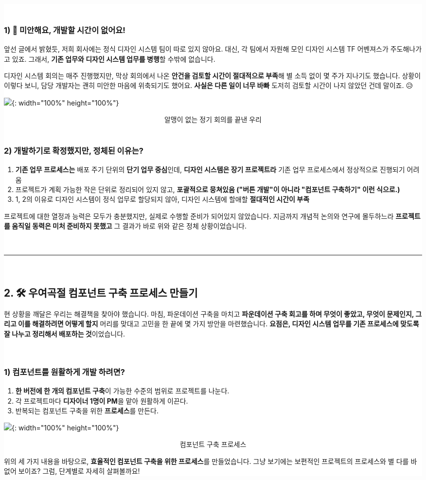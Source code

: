 <br />


### 1) 🙏 미안해요, 개발할 시간이 없어요!

앞선 글에서 밝혔듯, 저희 회사에는 정식 디자인 시스템 팀이 따로 있지 않아요. 대신, 각 팀에서 자원해 모인 디자인 시스템 TF 어벤져스가 주도해나가고 있죠. 그래서, **기존 업무와 디자인 시스템 업무를 병행**할 수밖에 없습니다. 

디자인 시스템 회의는 매주 진행했지만, 막상 회의에서 나온 **안건을 검토할 시간이 절대적으로 부족**해 별 소득 없이 몇 주가 지나기도 했습니다. 상황이 이렇다 보니, 담당 개발자는 괜히 미안한 마음에 위축되기도 했어요. **사실은 다른 일이 너무 바빠** 도저히 검토할 시간이 나지 않았던 건데 말이죠. 😥

![](/img/component-02/03.png){: width="100%" height="100%"}


<center>                                                       알맹이 없는 정기 회의를 끝낸 우리
</center>

<br />


### 2) 개발하기로 확정했지만, 정체된 이유는?

1. **기존 업무 프로세스는** 배포 주기 단위의 **단기 업무 중심**인데, **디자인 시스템은 장기 프로젝트라** 기존 업무 프로세스에서 정상적으로 진행되기 어려움
2. 프로젝트가 계획 가능한 작은 단위로 정리되어 있지 않고, **포괄적으로 뭉쳐있음 ("버튼 개발"이 아니라 "컴포넌트 구축하기" 이런 식으로.)**
3. 1, 2의 이유로 디자인 시스템이 정식 업무로 할당되지 않아, 디자인 시스템에 할애할 **절대적인 시간이 부족**

프로젝트에 대한 열정과 능력은 모두가 충분했지만, 실제로 수행할 준비가 되어있지 않았습니다. 지금까지 개념적 논의와 연구에 몰두하느라 **프로젝트를 움직일 동력은 미처 준비하지 못했고** 그 결과가 바로 위와 같은 정체 상황이었습니다.

<br />

---

<br />

## 2. 🛠 우여곡절 컴포넌트 구축 프로세스 만들기

현 상황을 깨달은 우리는 해결책을 찾아야 했습니다. 마침, 파운데이션 구축을 마치고 **파운데이션 구축 회고를 하며 무엇이 좋았고, 무엇이 문제인지, 그리고 이를 해결하려면 어떻게 할지** 머리를 맞대고 고민을 한 끝에 몇 가지 방안을 마련했습니다. **요점은, 디자인 시스템 업무를 기존 프로세스에 맞도록 잘 나누고 정리해서 배포하는 것**이었습니다.

<br />


### 1) 컴포넌트를 원활하게 개발 하려면?

1. **한 버전에 한 개의 컴포넌트 구축**이 가능한 수준의 범위로 프로젝트를 나눈다. 
2. 각 프로젝트마다 **디자이너 1명이 PM**을 맡아 원활하게 이끈다.
3. 반복되는 컴포넌트 구축을 위한 **프로세스**를 만든다.

![](/img/component-02/04.png){: width="100%" height="100%"}


<center>
컴포넌트 구축 프로세스
</center>


위의 세 가지 내용을 바탕으로, **효율적인 컴포넌트 구축을 위한 프로세스**를 만들었습니다. 그냥 보기에는 보편적인 프로젝트의 프로세스와 별 다를 바 없어 보이죠? 그럼, 단계별로 자세히 살펴볼까요! 
